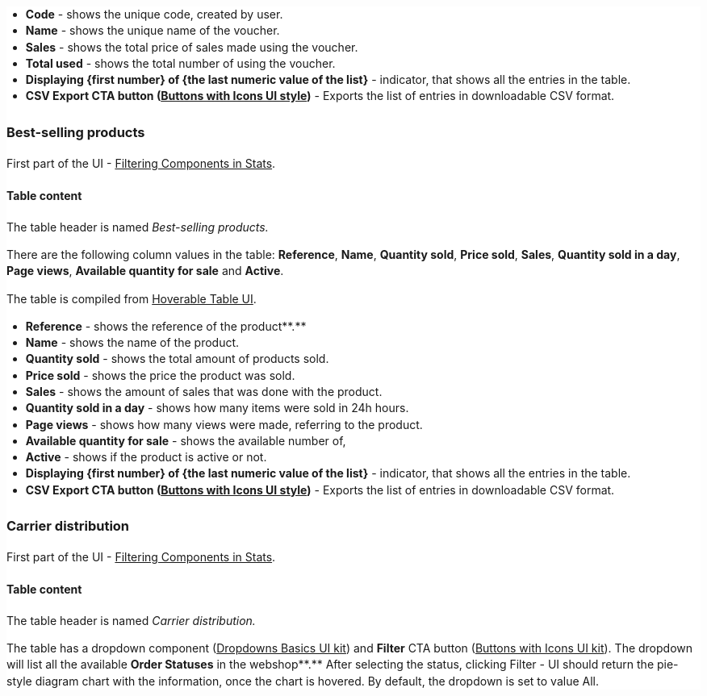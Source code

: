 * **Code** - shows the unique code, created by user.
* **Name** - shows the unique name of the voucher.
* **Sales** - shows the total price of sales made using the voucher.
* **Total used** - shows the total number of using the voucher.
* **Displaying {first number} of {the last numeric value of the list}** - indicator, that shows all the entries in the table.
* **CSV Export CTA button (**[**Buttons with Icons UI style**](https://build.prestashop.com/prestashop-ui-kit/?path=/story/buttons--buttons-with-icons)**)** - Exports the list of entries in downloadable CSV format.

### Best-selling products

First part of the UI - [Filtering Components in Stats](../../common-components/filtering-components-in-stats.md).

#### Table content

The table header is named _Best-selling products._

There are the following column values in the table: **Reference**, **Name**, **Quantity sold**, **Price sold**, **Sales**, **Quantity sold in a day**, **Page views**, **Available quantity for sale** and **Active**.

The table is compiled from [Hoverable Table UI](https://build.prestashop.com/prestashop-ui-kit/?path=/story/tables--hoverable).

* **Reference** - shows the reference of the product**.**
* **Name** - shows the name of the product.
* **Quantity sold** - shows the total amount of products sold.
* **Price sold** - shows the price the product was sold.
* **Sales** - shows the amount of sales that was done with the product.
* **Quantity sold in a day** - shows how many items were sold in 24h hours.
* **Page views** - shows how many views were made, referring to the product.
* **Available quantity for sale** - shows the available number of,&#x20;
* **Active** - shows if the product is active or not.
* **Displaying {first number} of {the last numeric value of the list}** - indicator, that shows all the entries in the table.
* **CSV Export CTA button (**[**Buttons with Icons UI style**](https://build.prestashop.com/prestashop-ui-kit/?path=/story/buttons--buttons-with-icons)**)** - Exports the list of entries in downloadable CSV format.

### Carrier distribution

First part of the UI - [Filtering Components in Stats](../../common-components/filtering-components-in-stats.md).

#### Table content

The table header is named _Carrier distribution._

The table has a dropdown component ([Dropdowns Basics UI kit](https://build.prestashop.com/prestashop-ui-kit/?path=/story/dropdowns--basics)) and **Filter** CTA button ([Buttons with Icons UI kit](https://build.prestashop.com/prestashop-ui-kit/?path=/story/buttons--buttons-with-icons)). The dropdown will list all the available **Order Statuses** in the webshop**.** After selecting the status, clicking Filter - UI should return the pie-style diagram chart with the information, once the chart is hovered. By default, the dropdown is set to value All.
